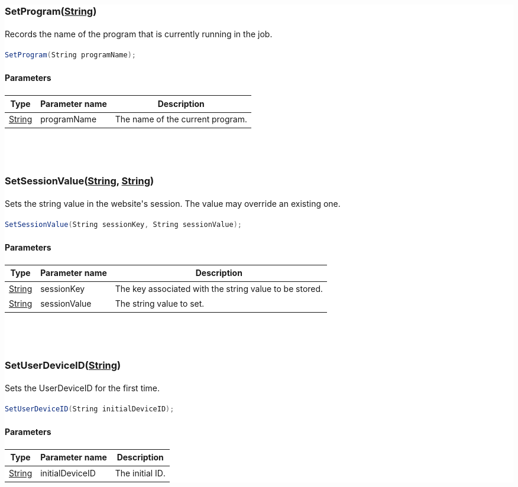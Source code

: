 ### SetProgram([String](https://docs.microsoft.com/en-us/dotnet/api/system.string))

Records the name of the program that is currently running in the job.

```cs
SetProgram(String programName);
```

#### Parameters

| Type | Parameter name | Description
| --- | --- | ---
| [String](https://docs.microsoft.com/en-us/dotnet/api/system.string) | programName | The name of the current program. 


<br>
<br>

### SetSessionValue([String](https://docs.microsoft.com/en-us/dotnet/api/system.string), [String](https://docs.microsoft.com/en-us/dotnet/api/system.string))

Sets the string value in the website's session.  The value may override an existing one.

```cs
SetSessionValue(String sessionKey, String sessionValue);
```

#### Parameters

| Type | Parameter name | Description
| --- | --- | ---
| [String](https://docs.microsoft.com/en-us/dotnet/api/system.string) | sessionKey | The key associated with the string value to be stored. 
| [String](https://docs.microsoft.com/en-us/dotnet/api/system.string) | sessionValue | The string value to set. 


<br>
<br>

### SetUserDeviceID([String](https://docs.microsoft.com/en-us/dotnet/api/system.string))

Sets the UserDeviceID for the first time.

```cs
SetUserDeviceID(String initialDeviceID);
```

#### Parameters

| Type | Parameter name | Description
| --- | --- | ---
| [String](https://docs.microsoft.com/en-us/dotnet/api/system.string) | initialDeviceID | The initial ID. 

